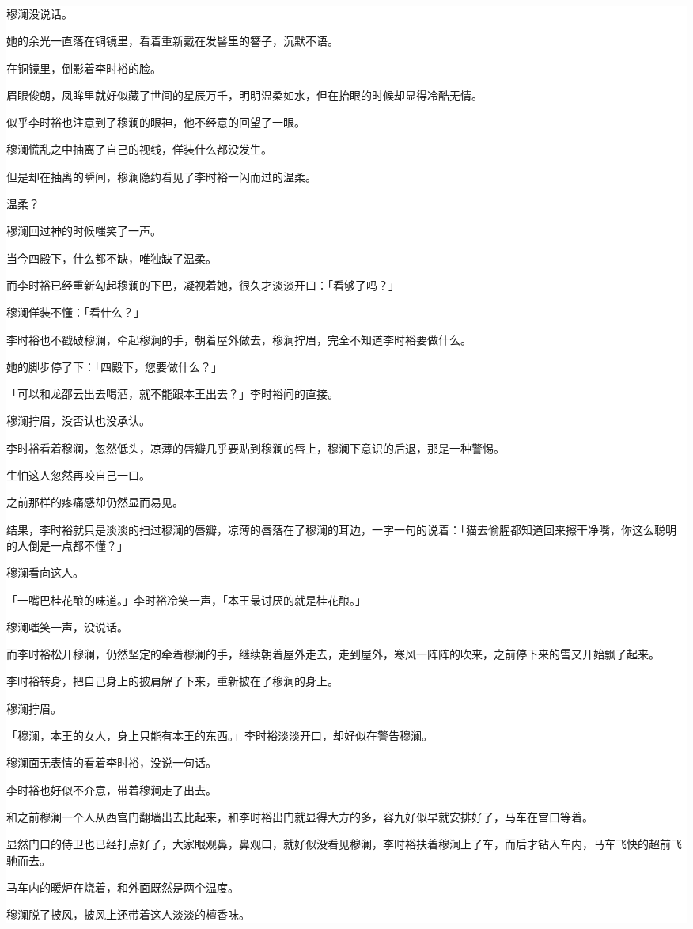 穆澜没说话。

她的余光一直落在铜镜里，看着重新戴在发髻里的簪子，沉默不语。

在铜镜里，倒影着李时裕的脸。

眉眼俊朗，凤眸里就好似藏了世间的星辰万千，明明温柔如水，但在抬眼的时候却显得冷酷无情。

似乎李时裕也注意到了穆澜的眼神，他不经意的回望了一眼。

穆澜慌乱之中抽离了自己的视线，佯装什么都没发生。

但是却在抽离的瞬间，穆澜隐约看见了李时裕一闪而过的温柔。

温柔？

穆澜回过神的时候嗤笑了一声。

当今四殿下，什么都不缺，唯独缺了温柔。

而李时裕已经重新勾起穆澜的下巴，凝视着她，很久才淡淡开口：「看够了吗？」

穆澜佯装不懂：「看什么？」

李时裕也不戳破穆澜，牵起穆澜的手，朝着屋外做去，穆澜拧眉，完全不知道李时裕要做什么。

她的脚步停了下：「四殿下，您要做什么？」

「可以和龙邵云出去喝酒，就不能跟本王出去？」李时裕问的直接。

穆澜拧眉，没否认也没承认。

李时裕看着穆澜，忽然低头，凉薄的唇瓣几乎要贴到穆澜的唇上，穆澜下意识的后退，那是一种警惕。

生怕这人忽然再咬自己一口。

之前那样的疼痛感却仍然显而易见。

结果，李时裕就只是淡淡的扫过穆澜的唇瓣，凉薄的唇落在了穆澜的耳边，一字一句的说着：「猫去偷腥都知道回来擦干净嘴，你这么聪明的人倒是一点都不懂？」

穆澜看向这人。

「一嘴巴桂花酿的味道。」李时裕冷笑一声，「本王最讨厌的就是桂花酿。」

穆澜嗤笑一声，没说话。

而李时裕松开穆澜，仍然坚定的牵着穆澜的手，继续朝着屋外走去，走到屋外，寒风一阵阵的吹来，之前停下来的雪又开始飘了起来。

李时裕转身，把自己身上的披肩解了下来，重新披在了穆澜的身上。

穆澜拧眉。

「穆澜，本王的女人，身上只能有本王的东西。」李时裕淡淡开口，却好似在警告穆澜。

穆澜面无表情的看着李时裕，没说一句话。

李时裕也好似不介意，带着穆澜走了出去。

和之前穆澜一个人从西宫门翻墙出去比起来，和李时裕出门就显得大方的多，容九好似早就安排好了，马车在宫口等着。

显然门口的侍卫也已经打点好了，大家眼观鼻，鼻观口，就好似没看见穆澜，李时裕扶着穆澜上了车，而后才钻入车内，马车飞快的超前飞驰而去。

马车内的暖炉在烧着，和外面既然是两个温度。

穆澜脱了披风，披风上还带着这人淡淡的檀香味。
